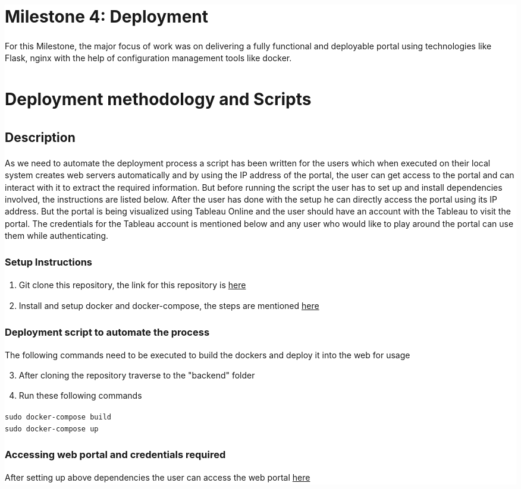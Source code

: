 # Milestone 4: Deployment


For this Milestone, the major focus of work was on delivering a fully functional and deployable portal using technologies like Flask, nginx with the help of configuration management tools like docker.  


# Deployment methodology and Scripts


## Description


As we need to automate the deployment process a script has been written for the users which when executed on their local system creates web servers automatically and by using the IP address of the portal, the user can get access to the portal and can interact with it to extract the required information. But before running the script the user has to set up and install dependencies involved, the instructions are listed below. After the user has done with the setup he can directly access the portal using its IP address. But the portal is being visualized using Tableau Online and the user should have an account with the Tableau to visit the portal. The credentials for the Tableau account is mentioned below and any user who would like to play around the portal can use them while authenticating.   


### Setup Instructions 

1) Git clone this repository, the link for this repository is [here](https://github.ncsu.edu/sgadipa/csc510-project)


2) Install and setup docker and docker-compose, the steps are mentioned [here](https://www.digitalocean.com/community/tutorials/how-to-install-docker-compose-on-ubuntu-18-04)


### Deployment script to automate the process


The following commands need to be executed to build the dockers and deploy it into the web for usage

3) After cloning the repository traverse to the "backend" folder 


4) Run these following commands
```````
sudo docker-compose build
sudo docker-compose up
```````

### Accessing web portal and credentials required


After setting up above dependencies the user can access the web portal [here](http://ec2-3-82-251-8.compute-1.amazonaws.com/)
